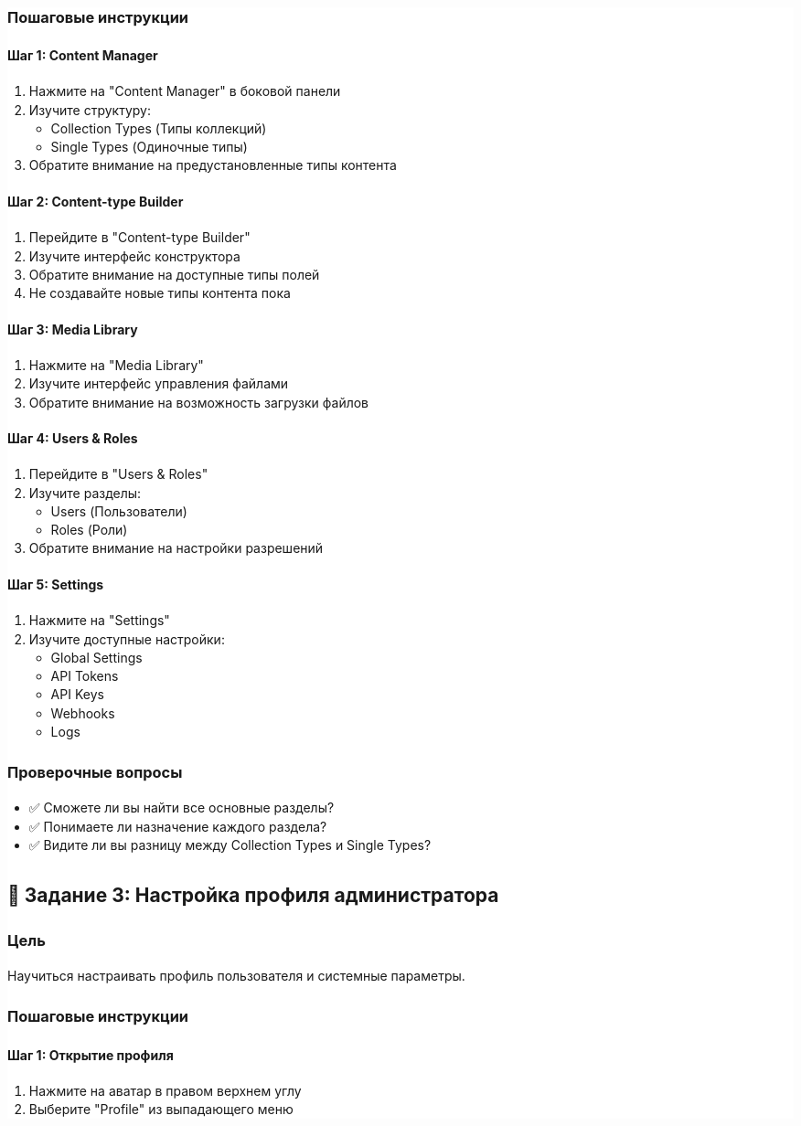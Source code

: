 ### Пошаговые инструкции

#### Шаг 1: Content Manager
1. Нажмите на "Content Manager" в боковой панели
2. Изучите структуру:
   - Collection Types (Типы коллекций)
   - Single Types (Одиночные типы)
3. Обратите внимание на предустановленные типы контента

#### Шаг 2: Content-type Builder
1. Перейдите в "Content-type Builder"
2. Изучите интерфейс конструктора
3. Обратите внимание на доступные типы полей
4. Не создавайте новые типы контента пока

#### Шаг 3: Media Library
1. Нажмите на "Media Library"
2. Изучите интерфейс управления файлами
3. Обратите внимание на возможность загрузки файлов

#### Шаг 4: Users & Roles
1. Перейдите в "Users & Roles"
2. Изучите разделы:
   - Users (Пользователи)
   - Roles (Роли)
3. Обратите внимание на настройки разрешений

#### Шаг 5: Settings
1. Нажмите на "Settings"
2. Изучите доступные настройки:
   - Global Settings
   - API Tokens
   - API Keys
   - Webhooks
   - Logs

### Проверочные вопросы
- ✅ Сможете ли вы найти все основные разделы?
- ✅ Понимаете ли назначение каждого раздела?
- ✅ Видите ли вы разницу между Collection Types и Single Types?

## 🎯 Задание 3: Настройка профиля администратора

### Цель
Научиться настраивать профиль пользователя и системные параметры.

### Пошаговые инструкции

#### Шаг 1: Открытие профиля
1. Нажмите на аватар в правом верхнем углу
2. Выберите "Profile" из выпадающего меню
